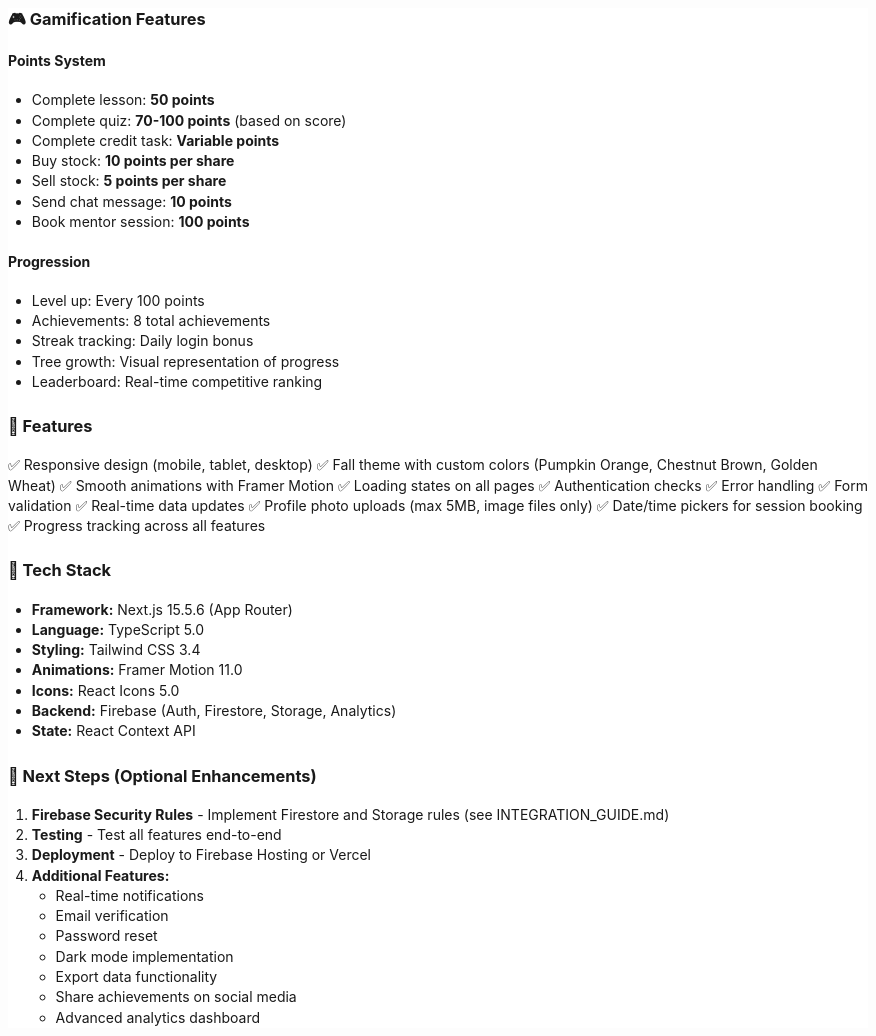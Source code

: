 ### 🎮 Gamification Features

#### Points System
- Complete lesson: **50 points**
- Complete quiz: **70-100 points** (based on score)
- Complete credit task: **Variable points**
- Buy stock: **10 points per share**
- Sell stock: **5 points per share**
- Send chat message: **10 points**
- Book mentor session: **100 points**

#### Progression
- Level up: Every 100 points
- Achievements: 8 total achievements
- Streak tracking: Daily login bonus
- Tree growth: Visual representation of progress
- Leaderboard: Real-time competitive ranking

### 📱 Features

✅ Responsive design (mobile, tablet, desktop)
✅ Fall theme with custom colors (Pumpkin Orange, Chestnut Brown, Golden Wheat)
✅ Smooth animations with Framer Motion
✅ Loading states on all pages
✅ Authentication checks
✅ Error handling
✅ Form validation
✅ Real-time data updates
✅ Profile photo uploads (max 5MB, image files only)
✅ Date/time pickers for session booking
✅ Progress tracking across all features

### 🔧 Tech Stack

- **Framework:** Next.js 15.5.6 (App Router)
- **Language:** TypeScript 5.0
- **Styling:** Tailwind CSS 3.4
- **Animations:** Framer Motion 11.0
- **Icons:** React Icons 5.0
- **Backend:** Firebase (Auth, Firestore, Storage, Analytics)
- **State:** React Context API

### 📝 Next Steps (Optional Enhancements)

1. **Firebase Security Rules** - Implement Firestore and Storage rules (see INTEGRATION_GUIDE.md)
2. **Testing** - Test all features end-to-end
3. **Deployment** - Deploy to Firebase Hosting or Vercel
4. **Additional Features:**
   - Real-time notifications
   - Email verification
   - Password reset
   - Dark mode implementation
   - Export data functionality
   - Share achievements on social media
   - Advanced analytics dashboard
